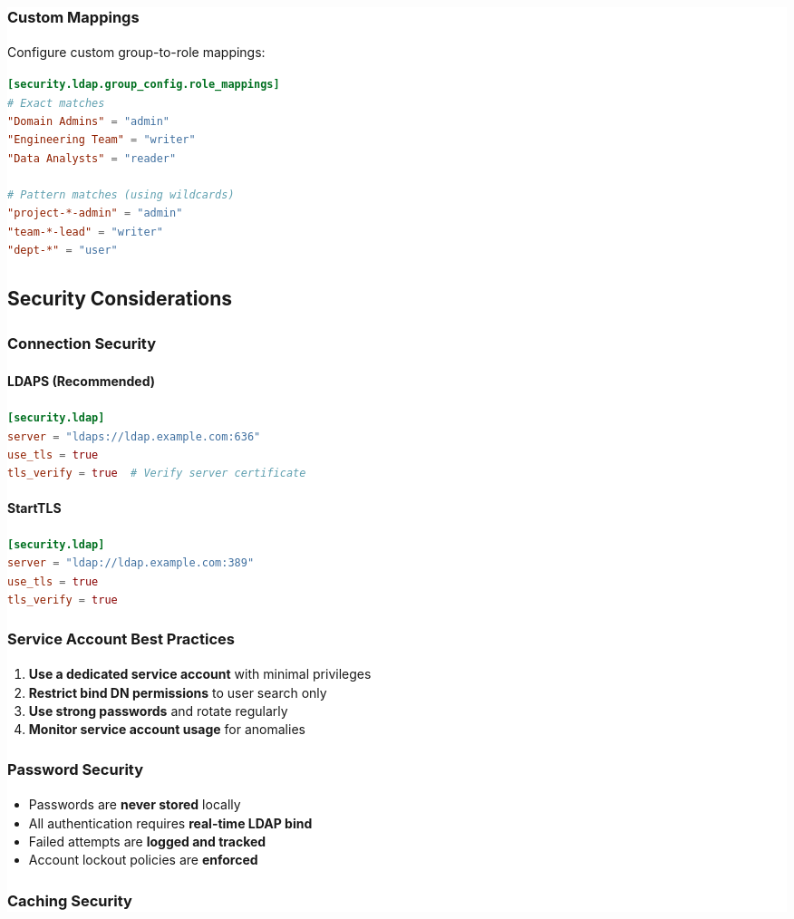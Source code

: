 ### Custom Mappings

Configure custom group-to-role mappings:

```toml
[security.ldap.group_config.role_mappings]
# Exact matches
"Domain Admins" = "admin"
"Engineering Team" = "writer"
"Data Analysts" = "reader"

# Pattern matches (using wildcards)
"project-*-admin" = "admin"
"team-*-lead" = "writer"
"dept-*" = "user"
```

## Security Considerations

### Connection Security

#### LDAPS (Recommended)
```toml
[security.ldap]
server = "ldaps://ldap.example.com:636"
use_tls = true
tls_verify = true  # Verify server certificate
```

#### StartTLS
```toml
[security.ldap]
server = "ldap://ldap.example.com:389"
use_tls = true
tls_verify = true
```

### Service Account Best Practices

1. **Use a dedicated service account** with minimal privileges
2. **Restrict bind DN permissions** to user search only
3. **Use strong passwords** and rotate regularly
4. **Monitor service account usage** for anomalies

### Password Security

- Passwords are **never stored** locally
- All authentication requires **real-time LDAP bind**
- Failed attempts are **logged and tracked**
- Account lockout policies are **enforced**

### Caching Security
